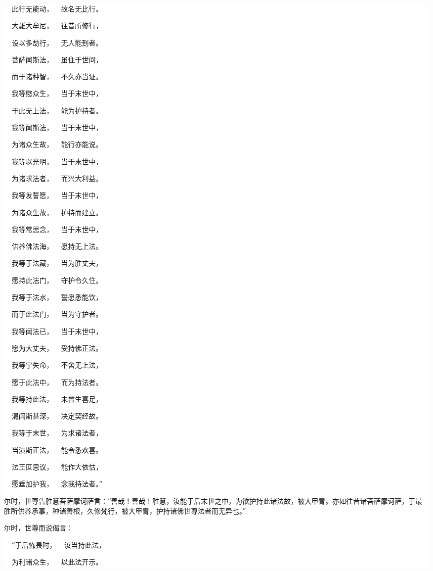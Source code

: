 &nbsp;&nbsp;&nbsp;&nbsp;此行无能动，&nbsp;&nbsp;&nbsp;&nbsp;故名无比行。

&nbsp;&nbsp;&nbsp;&nbsp;大雄大牟尼，&nbsp;&nbsp;&nbsp;&nbsp;往昔所修行，

&nbsp;&nbsp;&nbsp;&nbsp;设以多劫行，&nbsp;&nbsp;&nbsp;&nbsp;无人能到者。

&nbsp;&nbsp;&nbsp;&nbsp;菩萨闻斯法，&nbsp;&nbsp;&nbsp;&nbsp;虽住于世间，

&nbsp;&nbsp;&nbsp;&nbsp;而于诸种智，&nbsp;&nbsp;&nbsp;&nbsp;不久亦当证。

&nbsp;&nbsp;&nbsp;&nbsp;我等愍众生，&nbsp;&nbsp;&nbsp;&nbsp;当于末世中，

&nbsp;&nbsp;&nbsp;&nbsp;于此无上法，&nbsp;&nbsp;&nbsp;&nbsp;能为护持者。

&nbsp;&nbsp;&nbsp;&nbsp;我等闻斯法，&nbsp;&nbsp;&nbsp;&nbsp;当于末世中，

&nbsp;&nbsp;&nbsp;&nbsp;为诸众生故，&nbsp;&nbsp;&nbsp;&nbsp;能行亦能说。

&nbsp;&nbsp;&nbsp;&nbsp;我等以光明，&nbsp;&nbsp;&nbsp;&nbsp;当于末世中，

&nbsp;&nbsp;&nbsp;&nbsp;为诸求法者，&nbsp;&nbsp;&nbsp;&nbsp;而兴大利益。

&nbsp;&nbsp;&nbsp;&nbsp;我等发誓愿，&nbsp;&nbsp;&nbsp;&nbsp;当于末世中，

&nbsp;&nbsp;&nbsp;&nbsp;为诸众生故，&nbsp;&nbsp;&nbsp;&nbsp;护持而建立。

&nbsp;&nbsp;&nbsp;&nbsp;我等常思念，&nbsp;&nbsp;&nbsp;&nbsp;当于末世中，

&nbsp;&nbsp;&nbsp;&nbsp;供养佛法海，&nbsp;&nbsp;&nbsp;&nbsp;愿持无上法。

&nbsp;&nbsp;&nbsp;&nbsp;我等于法藏，&nbsp;&nbsp;&nbsp;&nbsp;当为胜丈夫，

&nbsp;&nbsp;&nbsp;&nbsp;愿持此法门，&nbsp;&nbsp;&nbsp;&nbsp;守护令久住。

&nbsp;&nbsp;&nbsp;&nbsp;我等于法水，&nbsp;&nbsp;&nbsp;&nbsp;誓愿悉能饮，

&nbsp;&nbsp;&nbsp;&nbsp;而于此法门，&nbsp;&nbsp;&nbsp;&nbsp;当为守护者。

&nbsp;&nbsp;&nbsp;&nbsp;我等闻法已，&nbsp;&nbsp;&nbsp;&nbsp;当于末世中，

&nbsp;&nbsp;&nbsp;&nbsp;愿为大丈夫，&nbsp;&nbsp;&nbsp;&nbsp;受持佛正法。

&nbsp;&nbsp;&nbsp;&nbsp;我等宁失命，&nbsp;&nbsp;&nbsp;&nbsp;不舍无上法，

&nbsp;&nbsp;&nbsp;&nbsp;愿于此法中，&nbsp;&nbsp;&nbsp;&nbsp;而为持法者。

&nbsp;&nbsp;&nbsp;&nbsp;我等持此法，&nbsp;&nbsp;&nbsp;&nbsp;未曾生喜足，

&nbsp;&nbsp;&nbsp;&nbsp;渴闻斯甚深，&nbsp;&nbsp;&nbsp;&nbsp;决定契经故。

&nbsp;&nbsp;&nbsp;&nbsp;我等于末世，&nbsp;&nbsp;&nbsp;&nbsp;为求诸法者，

&nbsp;&nbsp;&nbsp;&nbsp;当演斯正法，&nbsp;&nbsp;&nbsp;&nbsp;能令悉欢喜。

&nbsp;&nbsp;&nbsp;&nbsp;法王叵思议，&nbsp;&nbsp;&nbsp;&nbsp;能作大依怙，

&nbsp;&nbsp;&nbsp;&nbsp;愿垂加护我，&nbsp;&nbsp;&nbsp;&nbsp;念我持法者。”

尔时，世尊告胜慧菩萨摩诃萨言：“善哉！善哉！胜慧，汝能于后末世之中，为欲护持此诸法故，被大甲胄。亦如往昔诸菩萨摩诃萨，于最胜所供养承事，种诸善根，久修梵行，被大甲胄，护持诸佛世尊法者而无异也。”

尔时，世尊而说偈言：

&nbsp;&nbsp;&nbsp;&nbsp;“于后怖畏时，&nbsp;&nbsp;&nbsp;&nbsp;汝当持此法，

&nbsp;&nbsp;&nbsp;&nbsp;为利诸众生，&nbsp;&nbsp;&nbsp;&nbsp;以此法开示。
